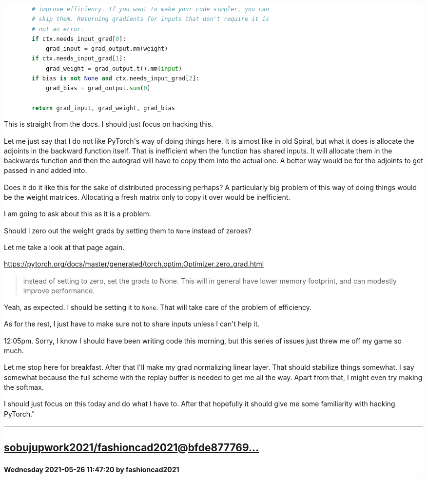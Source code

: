 ```py
        # improve efficiency. If you want to make your code simpler, you can
        # skip them. Returning gradients for inputs that don't require it is
        # not an error.
        if ctx.needs_input_grad[0]:
            grad_input = grad_output.mm(weight)
        if ctx.needs_input_grad[1]:
            grad_weight = grad_output.t().mm(input)
        if bias is not None and ctx.needs_input_grad[2]:
            grad_bias = grad_output.sum(0)

        return grad_input, grad_weight, grad_bias
```

This is straight from the docs. I should just focus on hacking this.

Let me just say that I do not like PyTorch's way of doing things here. It is almost like in old Spiral, but what it does is allocate the adjoints in the backward function itself. That is inefficient when the function has shared inputs. It will allocate them in the backwards function and then the autograd will have to copy them into the actual one. A better way would be for the adjoints to get passed in and added into.

Does it do it like this for the sake of distributed processing perhaps? A particularly big problem of this way of doing things would be the weight matrices. Allocating a fresh matrix only to copy it over would be inefficient.

I am going to ask about this as it is a problem.

Should I zero out the weight grads by setting them to `None` instead of zeroes?

Let me take a look at that page again.

https://pytorch.org/docs/master/generated/torch.optim.Optimizer.zero_grad.html

> instead of setting to zero, set the grads to None. This will in general have lower memory footprint, and can modestly improve performance.

Yeah, as expected. I should be setting it to `None`. That will take care of the problem of efficiency.

As for the rest, I just have to make sure not to share inputs unless I can't help it.

12:05pm. Sorry, I know I should have been writing code this morning, but this series of issues just threw me off my game so much.

Let me stop here for breakfast. After that I'll make my grad normalizing linear layer. That should stabilize things somewhat. I say somewhat because the full scheme with the replay buffer is needed to get me all the way. Apart from that, I might even try making the softmax.

I should just focus on this today and do what I have to. After that hopefully it should give me some familiarity with hacking PyTorch."

---
## [sobujupwork2021/fashioncad2021](https://github.com/sobujupwork2021/fashioncad2021)@[bfde877769...](https://github.com/sobujupwork2021/fashioncad2021/commit/bfde877769b890cf4542a6f88739789b34a083b3)
#### Wednesday 2021-05-26 11:47:20 by fashioncad2021
